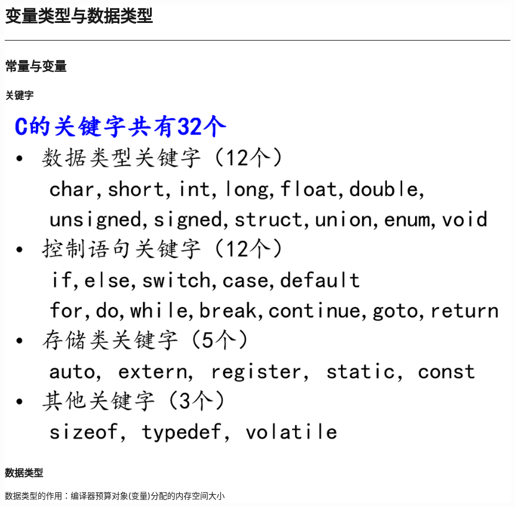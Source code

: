 # 变量类型与数据类型

---

## 常量与变量

### 关键字

![](../photos/part2/1.png)

###  数据类型

数据类型的作用：编译器预算对象(变量)分配的内存空间大小
